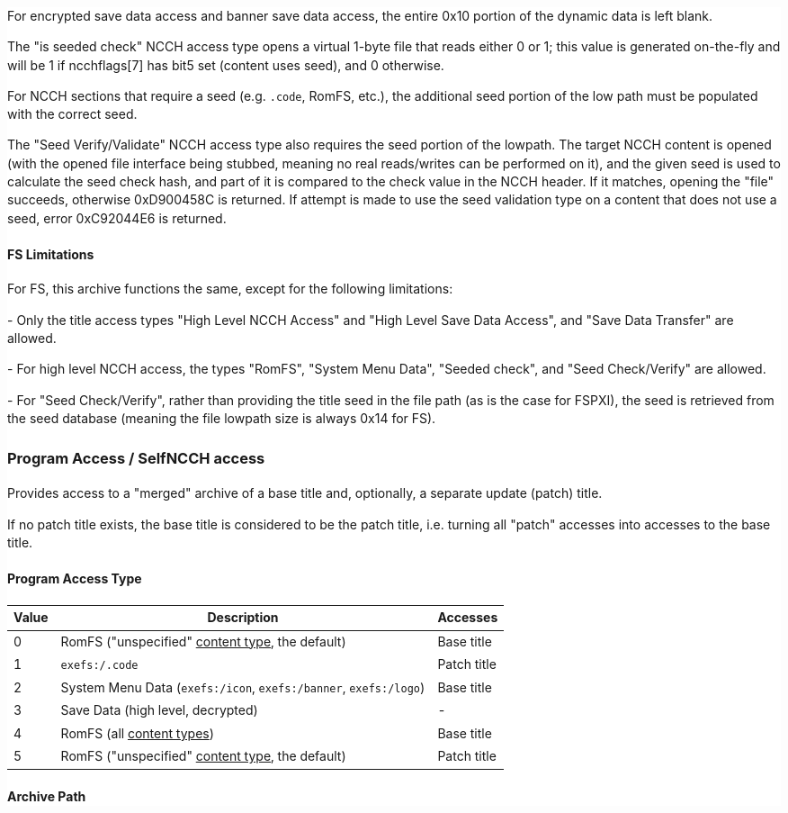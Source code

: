 For encrypted save data access and banner save data access, the entire 0x10 portion of the dynamic data is left blank.

The "is seeded check" NCCH access type opens a virtual 1-byte file that reads either 0 or 1; this value is generated on-the-fly and will be 1 if ncchflags\[7\] has bit5 set (content uses seed), and 0 otherwise.

For NCCH sections that require a seed (e.g. `.code`, RomFS, etc.), the additional seed portion of the low path must be populated with the correct seed.

The "Seed Verify/Validate" NCCH access type also requires the seed portion of the lowpath. The target NCCH content is opened (with the opened file interface being stubbed, meaning no real reads/writes can be performed on it), and the given seed is used to calculate the seed check hash, and part of it is compared to the check value in the NCCH header. If it matches, opening the "file" succeeds, otherwise 0xD900458C is returned. If attempt is made to use the seed validation type on a content that does not use a seed, error 0xC92044E6 is returned.

#### FS Limitations

For FS, this archive functions the same, except for the following limitations:

\- Only the title access types "High Level NCCH Access" and "High Level Save Data Access", and "Save Data Transfer" are allowed.

\- For high level NCCH access, the types "RomFS", "System Menu Data", "Seeded check", and "Seed Check/Verify" are allowed.

\- For "Seed Check/Verify", rather than providing the title seed in the file path (as is the case for FSPXI), the seed is retrieved from the seed database (meaning the file lowpath size is always 0x14 for FS).

### Program Access / SelfNCCH access

Provides access to a "merged" archive of a base title and, optionally, a separate update (patch) title.

If no patch title exists, the base title is considered to be the patch title, i.e. turning all "patch" accesses into accesses to the base title.

#### Program Access Type

| Value | Description | Accesses |
|----|----|----|
| 0 | RomFS ("unspecified" [content type](NCCH#content_type "wikilink"), the default) | Base title |
| 1 | `exefs:/.code` | Patch title |
| 2 | System Menu Data (`exefs:/icon`, `exefs:/banner`, `exefs:/logo`) | Base title |
| 3 | Save Data (high level, decrypted) | \- |
| 4 | RomFS (all [content types](NCCH#content_type "wikilink")) | Base title |
| 5 | RomFS ("unspecified" [content type](NCCH#content_type "wikilink"), the default) | Patch title |

#### Archive Path
